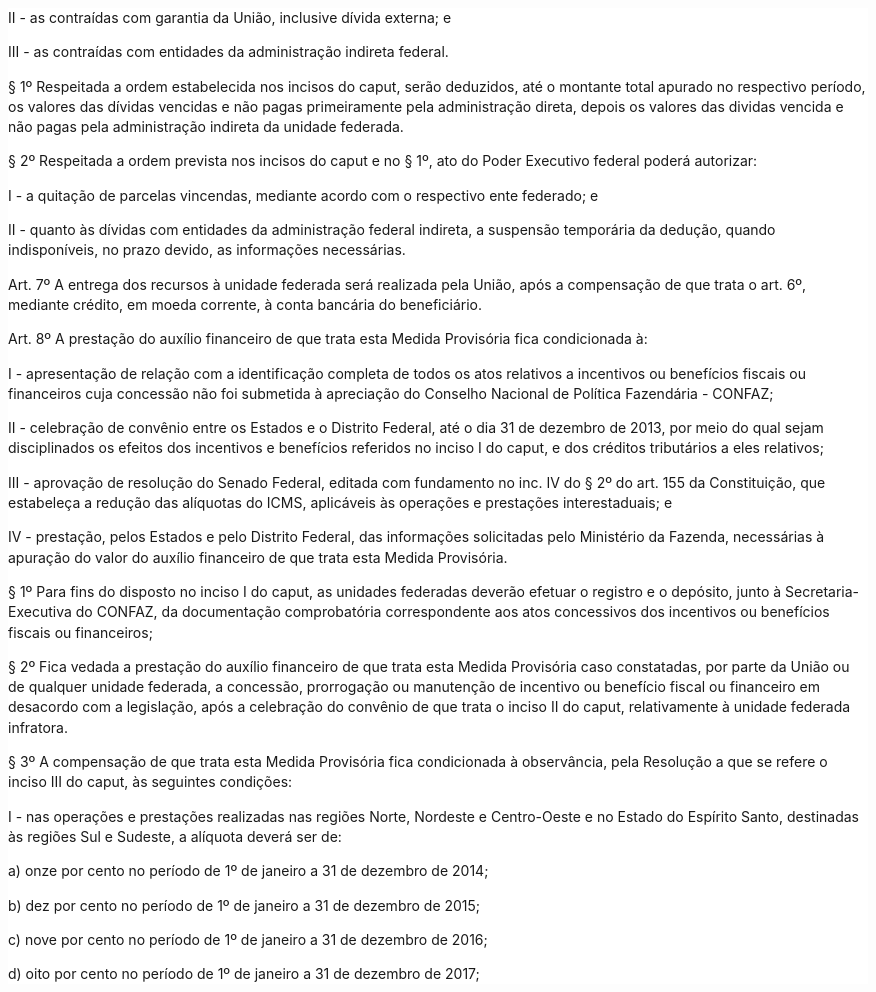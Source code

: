 II - as contraídas com garantia da União, inclusive dívida externa; e

III - as contraídas com entidades da administração indireta federal.

§ 1º Respeitada a ordem estabelecida nos incisos do caput, serão deduzidos, até o montante total apurado no respectivo período, os valores das dívidas vencidas e não pagas primeiramente pela administração direta, depois os valores das dividas vencida e não pagas pela administração indireta da unidade federada.

§ 2º Respeitada a ordem prevista nos incisos do caput e no § 1º, ato do Poder Executivo federal poderá autorizar:

I - a quitação de parcelas vincendas, mediante acordo com o respectivo ente federado; e

II - quanto às dívidas com entidades da administração federal indireta, a suspensão temporária da dedução, quando indisponíveis, no prazo devido, as informações necessárias.

Art. 7º  A entrega dos recursos à unidade federada será realizada pela União, após a compensação de que trata o art. 6º, mediante crédito, em moeda corrente, à conta bancária do beneficiário.

Art. 8º  A prestação do auxílio financeiro de que trata esta Medida Provisória fica condicionada à:

I - apresentação de relação com a identificação completa de todos os atos relativos a incentivos ou benefícios fiscais ou financeiros cuja concessão não foi submetida à apreciação do Conselho Nacional de Política Fazendária - CONFAZ;

II - celebração de convênio entre os Estados e o Distrito Federal, até o dia 31 de dezembro de 2013, por meio do qual sejam disciplinados os efeitos dos incentivos e benefícios referidos no inciso I do caput, e dos créditos tributários a eles relativos;

III - aprovação de resolução do Senado Federal, editada com fundamento no inc. IV do § 2º do art. 155 da Constituição, que estabeleça a redução das alíquotas do ICMS, aplicáveis às operações e prestações interestaduais; e

IV - prestação, pelos Estados e pelo Distrito Federal, das informações solicitadas pelo Ministério da Fazenda, necessárias à apuração do valor do auxílio financeiro de que trata esta Medida Provisória.

§ 1º Para fins do disposto no inciso I do caput, as unidades federadas deverão efetuar o registro e o depósito, junto à Secretaria-Executiva do CONFAZ, da documentação comprobatória correspondente aos atos concessivos dos incentivos ou benefícios fiscais ou financeiros;

§ 2º Fica vedada a prestação do auxílio financeiro de que trata esta Medida Provisória caso constatadas, por parte da União ou de qualquer unidade federada, a concessão, prorrogação ou manutenção de incentivo ou benefício fiscal ou financeiro em desacordo com a legislação, após a celebração do convênio de que trata o inciso II do caput, relativamente à unidade federada infratora.

§ 3º A compensação de que trata esta Medida Provisória fica condicionada à observância, pela Resolução a que se refere o inciso III do caput, às seguintes condições:

I - nas operações e prestações realizadas nas regiões Norte, Nordeste e Centro-Oeste e no Estado do Espírito Santo, destinadas às regiões Sul e Sudeste, a alíquota deverá ser de:

a) onze por cento no período de 1º de janeiro a 31 de dezembro de 2014;

b) dez por cento no período de 1º de janeiro a 31 de dezembro de 2015;

c) nove por cento no período de 1º de janeiro a 31 de dezembro de 2016;

d) oito por cento no período de 1º de janeiro a 31 de dezembro de 2017;
